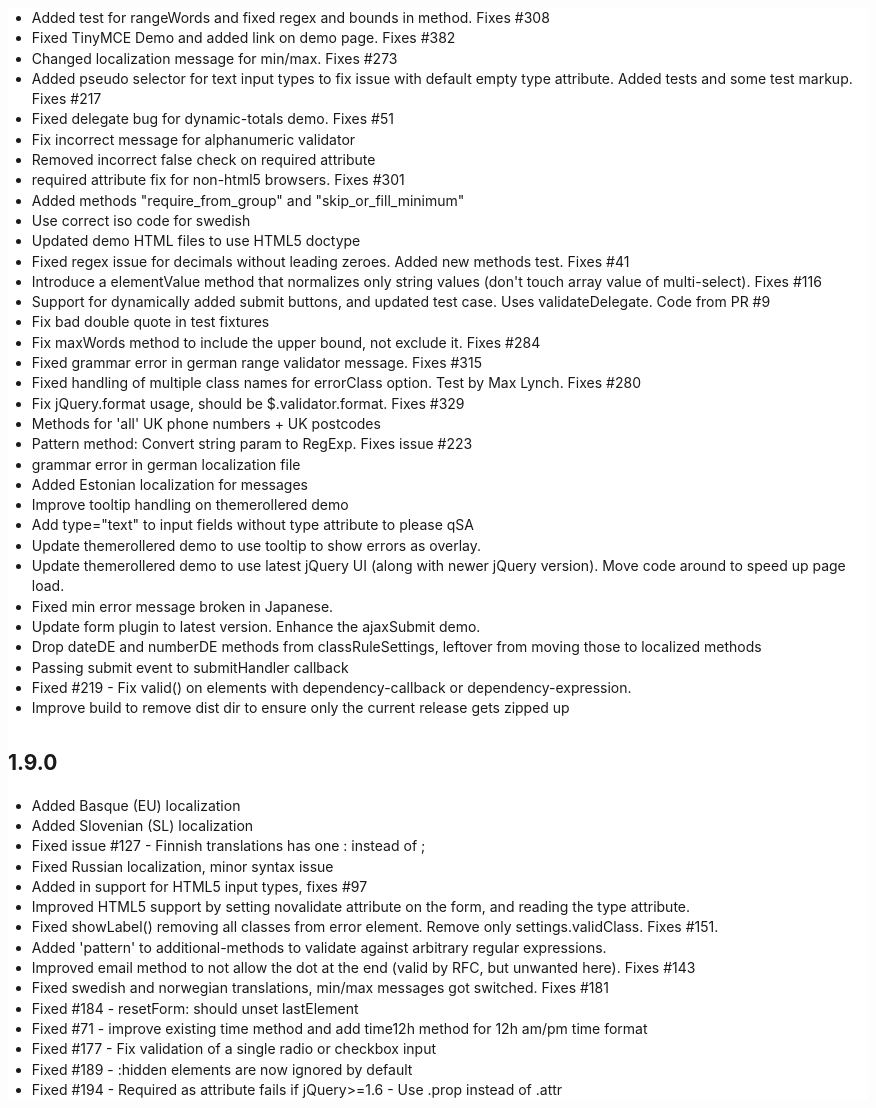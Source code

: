 * Added test for rangeWords and fixed regex and bounds in method. Fixes #308
* Fixed TinyMCE Demo and added link on demo page. Fixes #382
* Changed localization message for min/max. Fixes #273
* Added pseudo selector for text input types to fix issue with default empty type attribute. Added tests and some test
  markup. Fixes #217
* Fixed delegate bug for dynamic-totals demo. Fixes #51
* Fix incorrect message for alphanumeric validator
* Removed incorrect false check on required attribute
* required attribute fix for non-html5 browsers. Fixes #301
* Added methods "require_from_group" and "skip_or_fill_minimum"
* Use correct iso code for swedish
* Updated demo HTML files to use HTML5 doctype
* Fixed regex issue for decimals without leading zeroes. Added new methods test. Fixes #41
* Introduce a elementValue method that normalizes only string values (don't touch array value of multi-select). Fixes
  #116
* Support for dynamically added submit buttons, and updated test case. Uses validateDelegate. Code from PR #9
* Fix bad double quote in test fixtures
* Fix maxWords method to include the upper bound, not exclude it. Fixes #284
* Fixed grammar error in german range validator message. Fixes #315
* Fixed handling of multiple class names for errorClass option. Test by Max Lynch. Fixes #280
* Fix jQuery.format usage, should be $.validator.format. Fixes #329
* Methods for 'all' UK phone numbers + UK postcodes
* Pattern method: Convert string param to RegExp. Fixes issue #223
* grammar error in german localization file
* Added Estonian localization for messages
* Improve tooltip handling on themerollered demo
* Add type="text" to input fields without type attribute to please qSA
* Update themerollered demo to use tooltip to show errors as overlay.
* Update themerollered demo to use latest jQuery UI (along with newer jQuery version). Move code around to speed up page
  load.
* Fixed min error message broken in Japanese.
* Update form plugin to latest version. Enhance the ajaxSubmit demo.
* Drop dateDE and numberDE methods from classRuleSettings, leftover from moving those to localized methods
* Passing submit event to submitHandler callback
* Fixed #219 - Fix valid() on elements with dependency-callback or dependency-expression.
* Improve build to remove dist dir to ensure only the current release gets zipped up

1.9.0
---

* Added Basque (EU) localization
* Added Slovenian (SL) localization
* Fixed issue #127 - Finnish translations has one : instead of ;
* Fixed Russian localization, minor syntax issue
* Added in support for HTML5 input types, fixes #97
* Improved HTML5 support by setting novalidate attribute on the form, and reading the type attribute.
* Fixed showLabel() removing all classes from error element. Remove only settings.validClass. Fixes #151.
* Added 'pattern' to additional-methods to validate against arbitrary regular expressions.
* Improved email method to not allow the dot at the end (valid by RFC, but unwanted here). Fixes #143
* Fixed swedish and norwegian translations, min/max messages got switched. Fixes #181
* Fixed #184 - resetForm: should unset lastElement
* Fixed #71 - improve existing time method and add time12h method for 12h am/pm time format
* Fixed #177 - Fix validation of a single radio or checkbox input
* Fixed #189 - :hidden elements are now ignored by default
* Fixed #194 - Required as attribute fails if jQuery>=1.6 - Use .prop instead of .attr